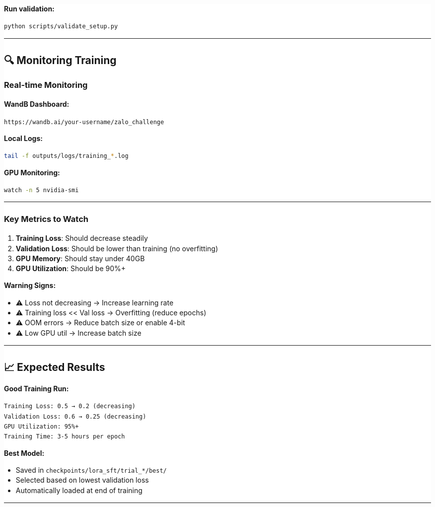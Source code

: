 **Run validation:**
```bash
python scripts/validate_setup.py
```

---

## 🔍 Monitoring Training

### **Real-time Monitoring**

**WandB Dashboard:**
```
https://wandb.ai/your-username/zalo_challenge
```

**Local Logs:**
```bash
tail -f outputs/logs/training_*.log
```

**GPU Monitoring:**
```bash
watch -n 5 nvidia-smi
```

---

### **Key Metrics to Watch**

1. **Training Loss**: Should decrease steadily
2. **Validation Loss**: Should be lower than training (no overfitting)
3. **GPU Memory**: Should stay under 40GB
4. **GPU Utilization**: Should be 90%+

**Warning Signs:**
- ⚠️ Loss not decreasing → Increase learning rate
- ⚠️ Training loss << Val loss → Overfitting (reduce epochs)
- ⚠️ OOM errors → Reduce batch size or enable 4-bit
- ⚠️ Low GPU util → Increase batch size

---

## 📈 Expected Results

**Good Training Run:**
```
Training Loss: 0.5 → 0.2 (decreasing)
Validation Loss: 0.6 → 0.25 (decreasing)
GPU Utilization: 95%+
Training Time: 3-5 hours per epoch
```

**Best Model:**
- Saved in `checkpoints/lora_sft/trial_*/best/`
- Selected based on lowest validation loss
- Automatically loaded at end of training

---